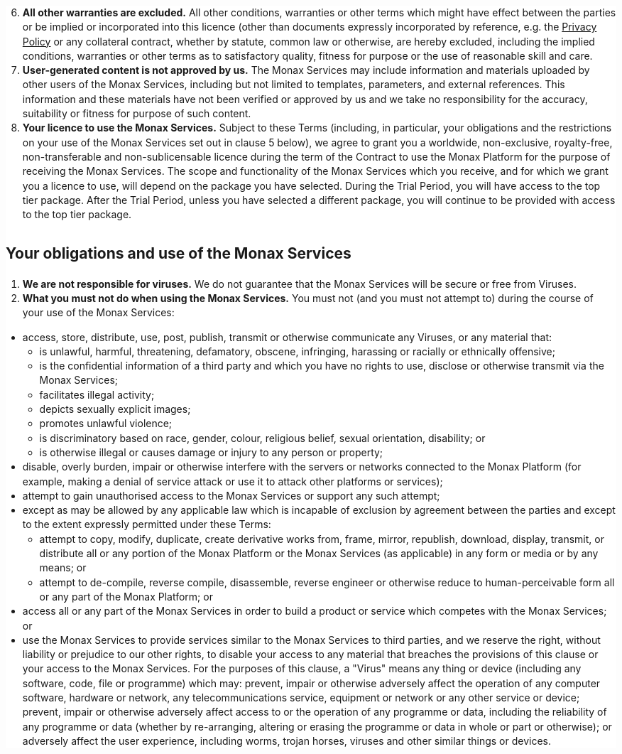6. **All other warranties are excluded.** All other conditions, warranties or other terms which might have effect between the parties or be implied or incorporated into this licence (other than documents expressly incorporated by reference, e.g. the [Privacy Policy](/privacy) or any collateral contract, whether by statute, common law or otherwise, are hereby excluded, including the implied conditions, warranties or other terms as to satisfactory quality, fitness for purpose or the use of reasonable skill and care.
7. **User-generated content is not approved by us.** The Monax Services may include information and materials uploaded by other users of the Monax Services, including but not limited to templates, parameters, and external references. This information and these materials have not been verified or approved by us and we take no responsibility for the accuracy, suitability or fitness for purpose of such content.
8. **Your licence to use the Monax Services.** Subject to these Terms (including, in particular, your obligations and the restrictions on your use of the Monax Services set out in clause 5 below), we agree to grant you a worldwide, non-exclusive, royalty-free, non-transferable and non-sublicensable licence during the term of the Contract to use the Monax Platform for the purpose of receiving the Monax Services. The scope and functionality of the Monax Services which you receive, and for which we grant you a licence to use, will depend on the package you have selected. During the Trial Period, you will have access to the top tier package. After the Trial Period, unless you have selected a different package, you will continue to be provided with access to the top tier package.

## **Your obligations and use of the Monax Services**
1. **We are not responsible for viruses.** We do not guarantee that the Monax Services will be secure or free from Viruses.
2. **What you must not do when using the Monax Services.** You must not (and you must not attempt to) during the course of your use of the Monax Services:
  - access, store, distribute, use, post, publish, transmit or otherwise communicate any Viruses, or any material that:
    - is unlawful, harmful, threatening, defamatory, obscene, infringing, harassing or racially or ethnically offensive;
    - is the confidential information of a third party and which you have no rights to use, disclose or otherwise transmit via the Monax Services;
    - facilitates illegal activity;
    - depicts sexually explicit images;
    - promotes unlawful violence;
    - is discriminatory based on race, gender, colour, religious belief, sexual orientation, disability; or
    - is otherwise illegal or causes damage or injury to any person or property;
  - disable, overly burden, impair or otherwise interfere with the servers or networks connected to the Monax Platform (for example, making a denial of service attack or use it to attack other platforms or services);
  - attempt to gain unauthorised access to the Monax Services or support any such attempt;
  - except as may be allowed by any applicable law which is incapable of exclusion by agreement between the parties and except to the extent expressly permitted under these Terms:
    - attempt to copy, modify, duplicate, create derivative works from, frame, mirror, republish, download, display, transmit, or distribute all or any portion of the Monax Platform or the Monax Services (as applicable) in any form or media or by any means; or
    - attempt to de-compile, reverse compile, disassemble, reverse engineer or otherwise reduce to human-perceivable form all or any part of the Monax Platform; or
  - access all or any part of the Monax Services in order to build a product or service which competes with the Monax Services; or
  - use the Monax Services to provide services similar to the Monax Services to third parties,
and we reserve the right, without liability or prejudice to our other rights, to disable your access to any material that breaches the provisions of this clause or your access to the Monax Services. For the purposes of this clause, a "Virus" means any thing or device (including any software, code, file or programme) which may: prevent, impair or otherwise adversely affect the operation of any computer software, hardware or network, any telecommunications service, equipment or network or any other service or device; prevent, impair or otherwise adversely affect access to or the operation of any programme or data, including the reliability of any programme or data (whether by re-arranging, altering or erasing the programme or data in whole or part or otherwise); or adversely affect the user experience, including worms, trojan horses, viruses and other similar things or devices.
